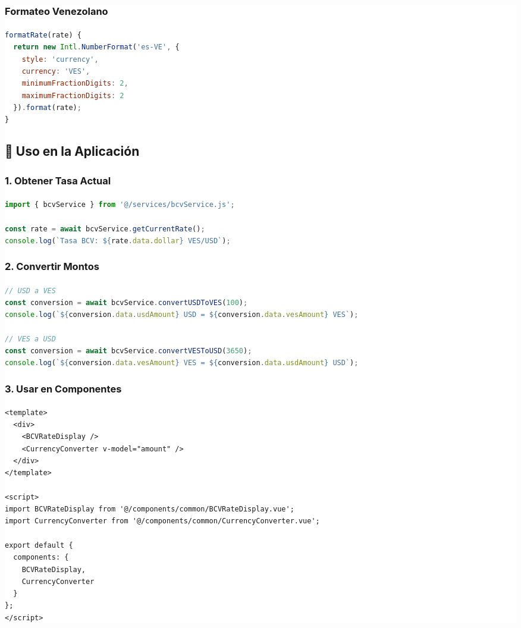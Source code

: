 ### Formateo Venezolano
```javascript
formatRate(rate) {
  return new Intl.NumberFormat('es-VE', {
    style: 'currency',
    currency: 'VES',
    minimumFractionDigits: 2,
    maximumFractionDigits: 2
  }).format(rate);
}
```

## 🚀 Uso en la Aplicación

### 1. Obtener Tasa Actual
```javascript
import { bcvService } from '@/services/bcvService.js';

const rate = await bcvService.getCurrentRate();
console.log(`Tasa BCV: ${rate.data.dollar} VES/USD`);
```

### 2. Convertir Montos
```javascript
// USD a VES
const conversion = await bcvService.convertUSDToVES(100);
console.log(`${conversion.data.usdAmount} USD = ${conversion.data.vesAmount} VES`);

// VES a USD
const conversion = await bcvService.convertVESToUSD(3650);
console.log(`${conversion.data.vesAmount} VES = ${conversion.data.usdAmount} USD`);
```

### 3. Usar en Componentes
```vue
<template>
  <div>
    <BCVRateDisplay />
    <CurrencyConverter v-model="amount" />
  </div>
</template>

<script>
import BCVRateDisplay from '@/components/common/BCVRateDisplay.vue';
import CurrencyConverter from '@/components/common/CurrencyConverter.vue';

export default {
  components: {
    BCVRateDisplay,
    CurrencyConverter
  }
};
</script>
```
